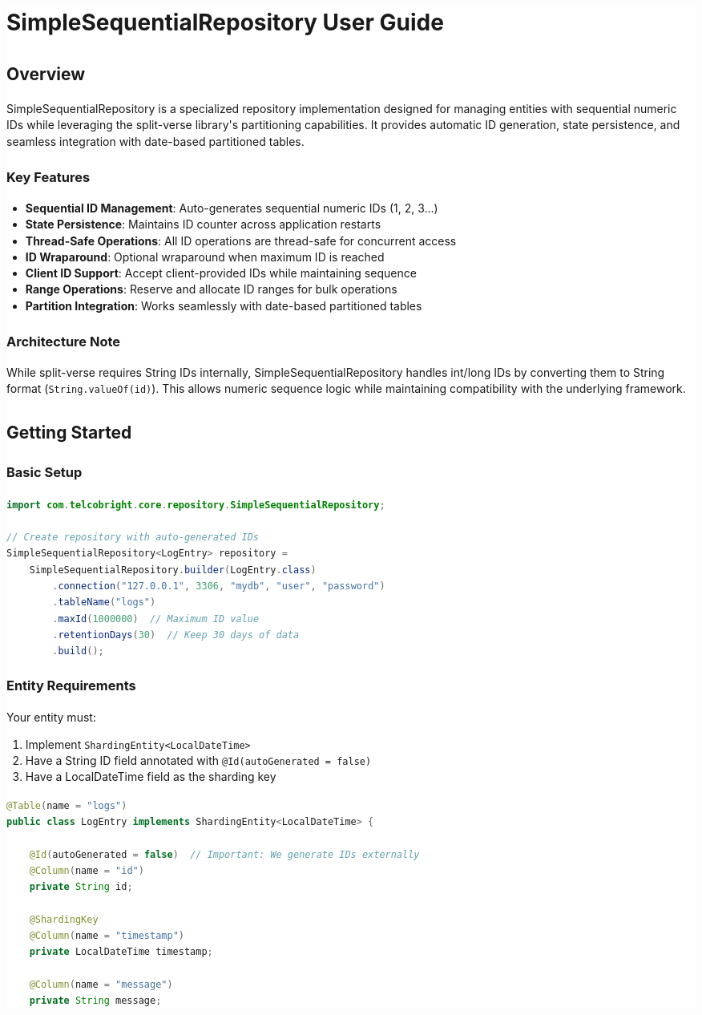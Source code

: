 # SimpleSequentialRepository User Guide

## Overview

SimpleSequentialRepository is a specialized repository implementation designed for managing entities with sequential numeric IDs while leveraging the split-verse library's partitioning capabilities. It provides automatic ID generation, state persistence, and seamless integration with date-based partitioned tables.

### Key Features
- **Sequential ID Management**: Auto-generates sequential numeric IDs (1, 2, 3...)
- **State Persistence**: Maintains ID counter across application restarts
- **Thread-Safe Operations**: All ID operations are thread-safe for concurrent access
- **ID Wraparound**: Optional wraparound when maximum ID is reached
- **Client ID Support**: Accept client-provided IDs while maintaining sequence
- **Range Operations**: Reserve and allocate ID ranges for bulk operations
- **Partition Integration**: Works seamlessly with date-based partitioned tables

### Architecture Note
While split-verse requires String IDs internally, SimpleSequentialRepository handles int/long IDs by converting them to String format (`String.valueOf(id)`). This allows numeric sequence logic while maintaining compatibility with the underlying framework.

## Getting Started

### Basic Setup

```java
import com.telcobright.core.repository.SimpleSequentialRepository;

// Create repository with auto-generated IDs
SimpleSequentialRepository<LogEntry> repository =
    SimpleSequentialRepository.builder(LogEntry.class)
        .connection("127.0.0.1", 3306, "mydb", "user", "password")
        .tableName("logs")
        .maxId(1000000)  // Maximum ID value
        .retentionDays(30)  // Keep 30 days of data
        .build();
```

### Entity Requirements

Your entity must:
1. Implement `ShardingEntity<LocalDateTime>`
2. Have a String ID field annotated with `@Id(autoGenerated = false)`
3. Have a LocalDateTime field as the sharding key

```java
@Table(name = "logs")
public class LogEntry implements ShardingEntity<LocalDateTime> {

    @Id(autoGenerated = false)  // Important: We generate IDs externally
    @Column(name = "id")
    private String id;

    @ShardingKey
    @Column(name = "timestamp")
    private LocalDateTime timestamp;

    @Column(name = "message")
    private String message;

```